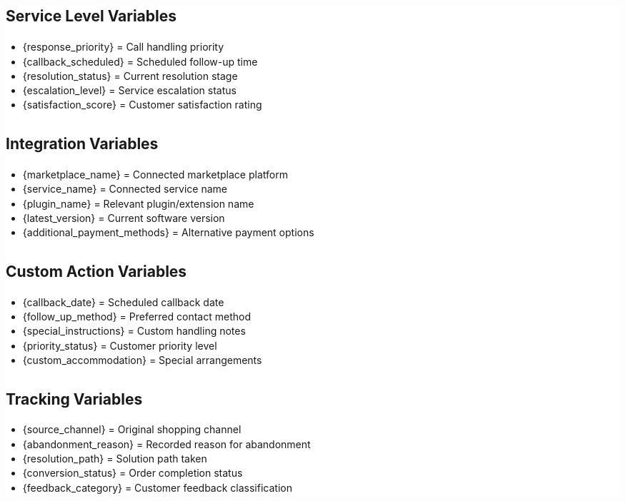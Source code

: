 ## Service Level Variables
- {response_priority} = Call handling priority
- {callback_scheduled} = Scheduled follow-up time
- {resolution_status} = Current resolution stage
- {escalation_level} = Service escalation status
- {satisfaction_score} = Customer satisfaction rating

## Integration Variables
- {marketplace_name} = Connected marketplace platform
- {service_name} = Connected service name
- {plugin_name} = Relevant plugin/extension name
- {latest_version} = Current software version
- {additional_payment_methods} = Alternative payment options

## Custom Action Variables
- {callback_date} = Scheduled callback date
- {follow_up_method} = Preferred contact method
- {special_instructions} = Custom handling notes
- {priority_status} = Customer priority level
- {custom_accommodation} = Special arrangements

## Tracking Variables
- {source_channel} = Original shopping channel
- {abandonment_reason} = Recorded reason for abandonment
- {resolution_path} = Solution path taken
- {conversion_status} = Order completion status
- {feedback_category} = Customer feedback classification

